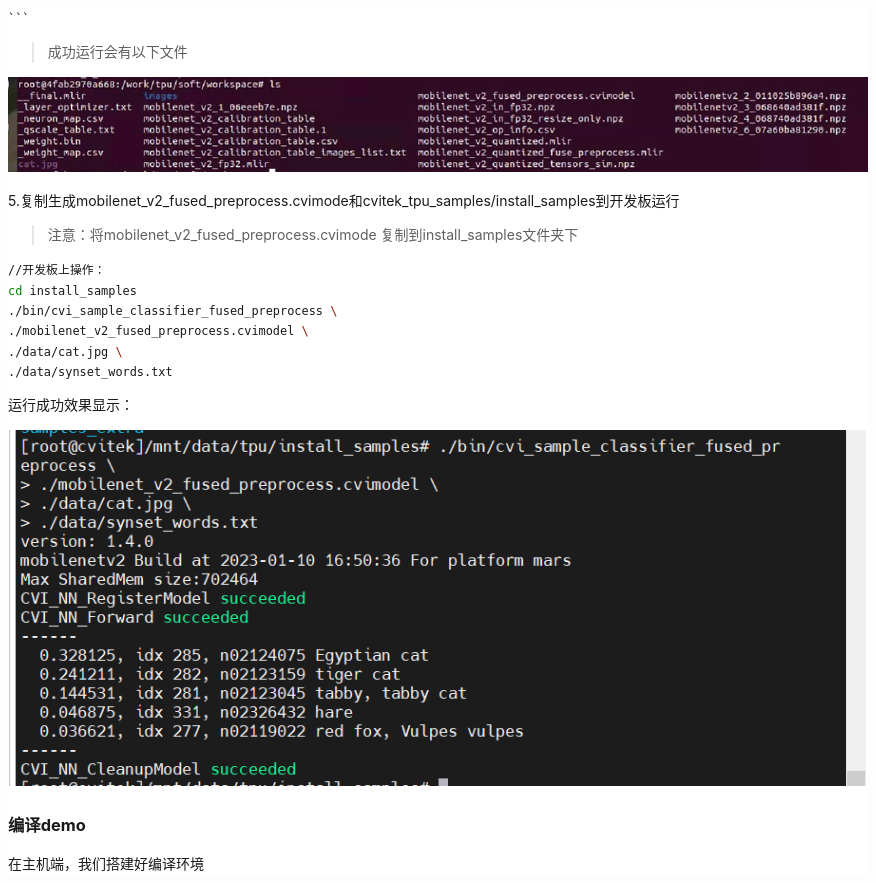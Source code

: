 ~~~SHELL
```
~~~

> 成功运行会有以下文件

![image-20230110210856379](3.基于华山派开发板的图像分类.assets/image-20230110210856379.png)



5.复制生成mobilenet_v2_fused_preprocess.cvimode和cvitek_tpu_samples/install_samples到开发板运行

> 注意：将mobilenet_v2_fused_preprocess.cvimode 复制到install_samples文件夹下



```sh
//开发板上操作：
cd install_samples
./bin/cvi_sample_classifier_fused_preprocess \
./mobilenet_v2_fused_preprocess.cvimodel \
./data/cat.jpg \
./data/synset_words.txt
```

运行成功效果显示：

![image-20230110213414853](3.基于华山派开发板的图像分类.assets/image-20230110213414853.png)



### 编译demo

在主机端，我们搭建好编译环境
